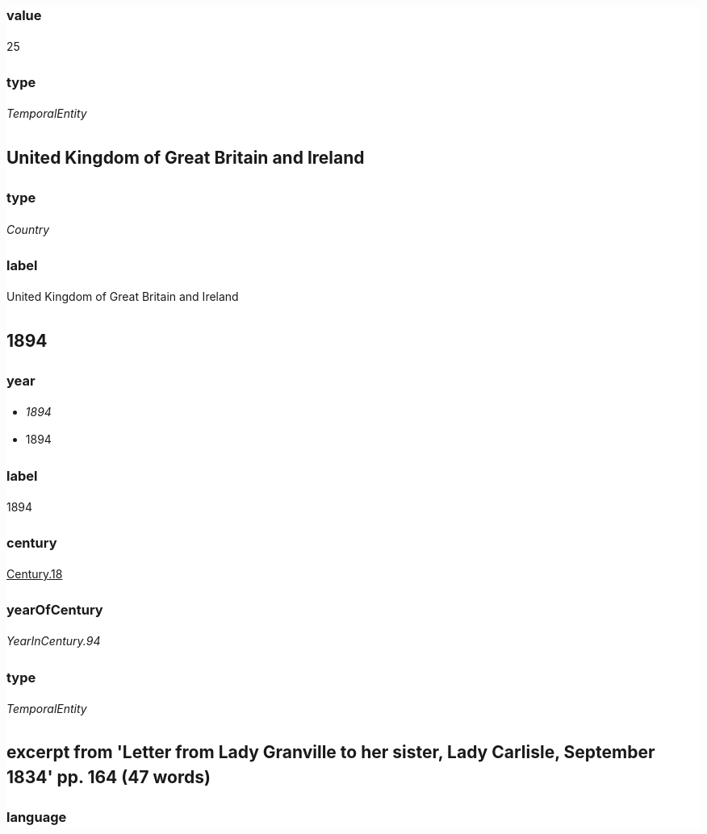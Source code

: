 ### value


25

### type


*TemporalEntity*

## United Kingdom of Great Britain and Ireland

### type


*Country*

### label


United Kingdom of Great Britain and Ireland

## 1894

### year

 - *1894*

 - 1894

### label


1894

### century


[Century.18](#Century.18)

### yearOfCentury


*YearInCentury.94*

### type


*TemporalEntity*

## excerpt from 'Letter from Lady Granville to her sister, Lady Carlisle, September 1834' pp. 164 (47 words)

### language
